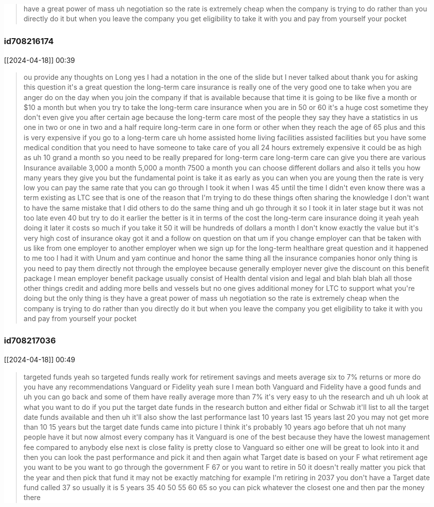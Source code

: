 > have a great power of mass uh negotiation so the rate is extremely cheap when the company is trying to do rather than you directly do it but when you leave the company you get eligibility to take it with you and pay from yourself your pocket


### id708216174
[[2024-04-18]] 00:39
> ou provide any thoughts on Long yes I had a notation in the one of the slide but I never talked about thank you for asking this question it's a great question the long-term care insurance is really one of the very good one to take when you are anger do on the day when you join the company if that is available because that time it is going to be like five a month or $10 a month but when you try to take the long-term care insurance when you are in 50 or 60 it's a huge cost sometime they don't
> even give you after certain age because the long-term care most of the people they say they have a statistics in us one in two or one in two and a half require long-term care in one form or other when they reach the age of 65 plus and this is very expensive if you go to a long-term care uh home assisted home living facilities assisted facilities but you have some medical condition that you need to have someone to take care of you all 24 hours
> extremely expensive it could be as high as uh 10 grand a month so you need to be really prepared for long-term care long-term care can give you there are various Insurance available 3,000 a month 5,000 a month 7500 a month you can choose different dollars and also it tells you how many years they give you but the fundamental point is take it as early as you can when you are young then the rate is very low you can pay the
> same rate that you can go through I took it when I was 45 until the time I didn't even know there was a term existing as LTC see that is one of the reason that I'm trying to do these things often sharing the knowledge I don't want to have the same mistake that I did others to do the same thing and uh go through it so I took it in later stage but it was not too late even 40 but try to do it earlier the better is it in terms of the cost the long-term care
> insurance doing it yeah yeah doing it later it costs so much if you take it 50 it will be hundreds of dollars a month I don't know exactly the value but it's very high cost of insurance okay got it and a follow on question on that um if you change employer can that be taken with us like from one employer to another employer when we sign up for the long-term healthare great question and it happened to me too I had it with Unum and yam continue and
> honor the same thing all the insurance companies honor only thing is you need to pay them directly not through the employee because generally employer never give the discount on this benefit package I mean employer benefit package usually consist of Health dental vision and legal and blah blah blah all those other things credit and adding more bells and vessels but no one gives additional money for LTC to support what you're doing but the only thing is they
> have a great power of mass uh negotiation so the rate is extremely cheap when the company is trying to do rather than you directly do it but when you leave the company you get eligibility to take it with you and pay from yourself your pocket


### id708217036
[[2024-04-18]] 00:49
> targeted funds yeah so targeted funds really work for retirement savings and meets average six to 7% returns or more
> do you have any recommendations Vanguard or Fidelity yeah sure I mean both Vanguard and Fidelity have a good funds and uh you can go back and some of them have really average more than 7% it's very easy to uh the research and uh uh look at what you want to do if you put the target date funds in the research button and either fidal or Schwab it'll list to all the target date funds available and then uh it'll also show the last performance last 10 years last
> 15 years last 20 you may not get more than 10 15 years but the target date funds came into picture I think it's probably 10 years ago before that uh not many people have it but now almost every company has it Vanguard is one of the best because they have the lowest management fee compared to anybody else next is close fality is pretty close to Vanguard so either one will be great to look into it and then you can look the past performance and pick it and then
> again what Target date is based on your F what retirement age you want to be you want to go through the government F 67 or you want to retire in 50 it doesn't really matter you pick that the year and then pick that fund it may not be exactly matching for example I'm retiring in 2037 you don't have a Target date fund called 37 so usually it is 5 years 35 40 50 55 60 65 so you can pick whatever the closest one and then par the money there
